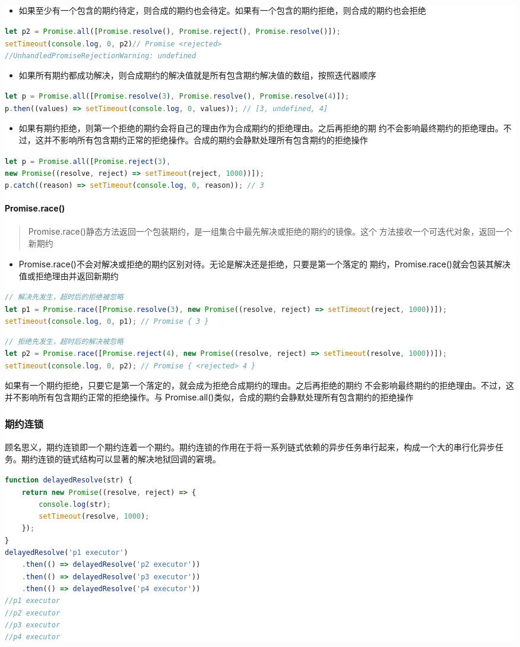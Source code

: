 

+   如果至少有一个包含的期约待定，则合成的期约也会待定。如果有一个包含的期约拒绝，则合成的期约也会拒绝

```js
let p2 = Promise.all([Promise.resolve(), Promise.reject(), Promise.resolve()]);
setTimeout(console.log, 0, p2)// Promise <rejected>
//UnhandledPromiseRejectionWarning: undefined
```



+   如果所有期约都成功解决，则合成期约的解决值就是所有包含期约解决值的数组，按照迭代器顺序

```js
let p = Promise.all([Promise.resolve(3), Promise.resolve(), Promise.resolve(4)]);
p.then((values) => setTimeout(console.log, 0, values)); // [3, undefined, 4]
```



+   如果有期约拒绝，则第一个拒绝的期约会将自己的理由作为合成期约的拒绝理由。之后再拒绝的期 约不会影响最终期约的拒绝理由。不过，这并不影响所有包含期约正常的拒绝操作。合成的期约会静默处理所有包含期约的拒绝操作

```js
let p = Promise.all([Promise.reject(3),
new Promise((resolve, reject) => setTimeout(reject, 1000))]);
p.catch((reason) => setTimeout(console.log, 0, reason)); // 3
```



#### Promise.race()

>   Promise.race()静态方法返回一个包装期约，是一组集合中最先解决或拒绝的期约的镜像。这个 方法接收一个可迭代对象，返回一个新期约

+   Promise.race()不会对解决或拒绝的期约区别对待。无论是解决还是拒绝，只要是第一个落定的 期约，Promise.race()就会包装其解决值或拒绝理由并返回新期约

```js
// 解决先发生，超时后的拒绝被忽略 
let p1 = Promise.race([Promise.resolve(3), new Promise((resolve, reject) => setTimeout(reject, 1000))]);
setTimeout(console.log, 0, p1); // Promise { 3 }
```

```js
// 拒绝先发生，超时后的解决被忽略 
let p2 = Promise.race([Promise.reject(4), new Promise((resolve, reject) => setTimeout(resolve, 1000))]);
setTimeout(console.log, 0, p2); // Promise { <rejected> 4 }
```

如果有一个期约拒绝，只要它是第一个落定的，就会成为拒绝合成期约的理由。之后再拒绝的期约 不会影响最终期约的拒绝理由。不过，这并不影响所有包含期约正常的拒绝操作。与 Promise.all()类似，合成的期约会静默处理所有包含期约的拒绝操作

### 期约连锁

顾名思义，期约连锁即一个期约连着一个期约。期约连锁的作用在于将一系列链式依赖的异步任务串行起来，构成一个大的串行化异步任务。期约连锁的链式结构可以显著的解决地狱回调的窘境。

```js
function delayedResolve(str) {
    return new Promise((resolve, reject) => {
        console.log(str);
        setTimeout(resolve, 1000);
    });
}
delayedResolve('p1 executor')
    .then(() => delayedResolve('p2 executor'))
    .then(() => delayedResolve('p3 executor'))
    .then(() => delayedResolve('p4 executor'))
//p1 executor
//p2 executor
//p3 executor
//p4 executor
```